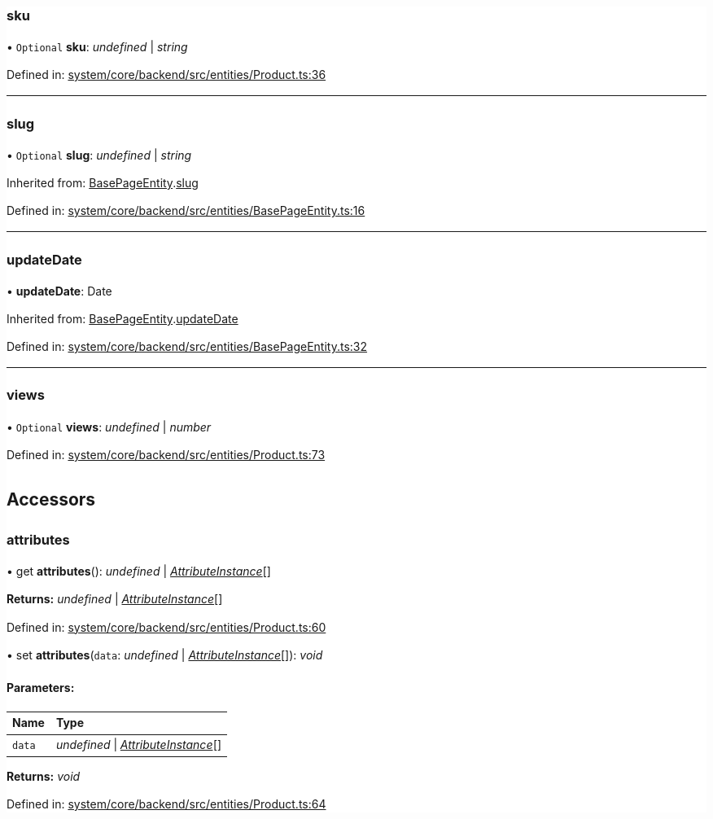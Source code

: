 ### sku

• `Optional` **sku**: *undefined* \| *string*

Defined in: [system/core/backend/src/entities/Product.ts:36](https://github.com/CromwellCMS/Cromwell/blob/4b5f538/system/core/backend/src/entities/Product.ts#L36)

___

### slug

• `Optional` **slug**: *undefined* \| *string*

Inherited from: [BasePageEntity](backend.basepageentity.md).[slug](backend.basepageentity.md#slug)

Defined in: [system/core/backend/src/entities/BasePageEntity.ts:16](https://github.com/CromwellCMS/Cromwell/blob/4b5f538/system/core/backend/src/entities/BasePageEntity.ts#L16)

___

### updateDate

• **updateDate**: Date

Inherited from: [BasePageEntity](backend.basepageentity.md).[updateDate](backend.basepageentity.md#updatedate)

Defined in: [system/core/backend/src/entities/BasePageEntity.ts:32](https://github.com/CromwellCMS/Cromwell/blob/4b5f538/system/core/backend/src/entities/BasePageEntity.ts#L32)

___

### views

• `Optional` **views**: *undefined* \| *number*

Defined in: [system/core/backend/src/entities/Product.ts:73](https://github.com/CromwellCMS/Cromwell/blob/4b5f538/system/core/backend/src/entities/Product.ts#L73)

## Accessors

### attributes

• get **attributes**(): *undefined* \| [*AttributeInstance*](backend.attributeinstance.md)[]

**Returns:** *undefined* \| [*AttributeInstance*](backend.attributeinstance.md)[]

Defined in: [system/core/backend/src/entities/Product.ts:60](https://github.com/CromwellCMS/Cromwell/blob/4b5f538/system/core/backend/src/entities/Product.ts#L60)

• set **attributes**(`data`: *undefined* \| [*AttributeInstance*](backend.attributeinstance.md)[]): *void*

#### Parameters:

Name | Type |
:------ | :------ |
`data` | *undefined* \| [*AttributeInstance*](backend.attributeinstance.md)[] |

**Returns:** *void*

Defined in: [system/core/backend/src/entities/Product.ts:64](https://github.com/CromwellCMS/Cromwell/blob/4b5f538/system/core/backend/src/entities/Product.ts#L64)
